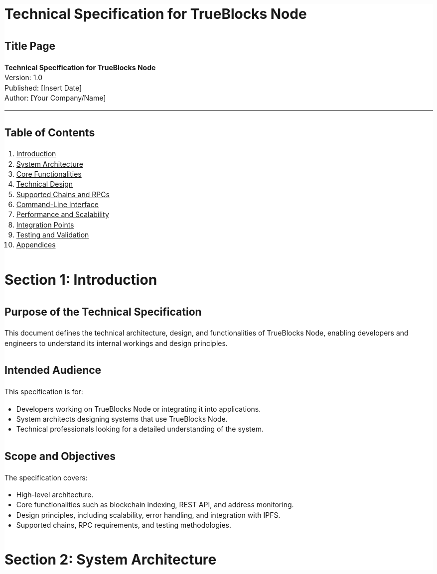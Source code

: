 
# Technical Specification for TrueBlocks Node

## Title Page

**Technical Specification for TrueBlocks Node**  
Version: 1.0  
Published: [Insert Date]  
Author: [Your Company/Name]  

---

## Table of Contents

1. [Introduction](./TechnicalSpec_1.md)
2. [System Architecture](./TechnicalSpec_2.md)
3. [Core Functionalities](./TechnicalSpec_3.md)
4. [Technical Design](./TechnicalSpec_4.md)
5. [Supported Chains and RPCs](./TechnicalSpec_5.md)
6. [Command-Line Interface](./TechnicalSpec_6.md)
7. [Performance and Scalability](./TechnicalSpec_7.md)
8. [Integration Points](./TechnicalSpec_8.md)
9. [Testing and Validation](./TechnicalSpec_9.md)
10. [Appendices](./TechnicalSpec_10.md)


# Section 1: Introduction

## Purpose of the Technical Specification

This document defines the technical architecture, design, and functionalities of TrueBlocks Node, enabling developers and engineers to understand its internal workings and design principles.

## Intended Audience

This specification is for:
- Developers working on TrueBlocks Node or integrating it into applications.
- System architects designing systems that use TrueBlocks Node.
- Technical professionals looking for a detailed understanding of the system.

## Scope and Objectives

The specification covers:
- High-level architecture.
- Core functionalities such as blockchain indexing, REST API, and address monitoring.
- Design principles, including scalability, error handling, and integration with IPFS.
- Supported chains, RPC requirements, and testing methodologies.

# Section 2: System Architecture
